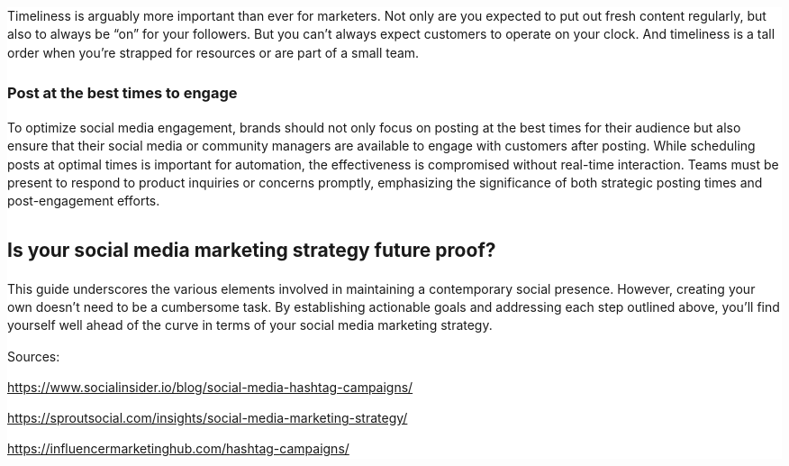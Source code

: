 Timeliness is arguably more important than ever for marketers. Not only are you expected to put out fresh content regularly, but also to always be “on” for your followers. But you can’t always expect customers to operate on your clock. And timeliness is a tall order when you’re strapped for resources or are part of a small team.

### Post at the best times to engage

To optimize social media engagement, brands should not only focus on posting at the best times for their audience but also ensure that their social media or community managers are available to engage with customers after posting. While scheduling posts at optimal times is important for automation, the effectiveness is compromised without real-time interaction. Teams must be present to respond to product inquiries or concerns promptly, emphasizing the significance of both strategic posting times and post-engagement efforts.

## Is your social media marketing strategy future proof?

This guide underscores the various elements involved in maintaining a contemporary social presence. However, creating your own doesn’t need to be a cumbersome task. By establishing actionable goals and addressing each step outlined above, you’ll find yourself well ahead of the curve in terms of your social media marketing strategy.

Sources:

<https://www.socialinsider.io/blog/social-media-hashtag-campaigns/>

<https://sproutsocial.com/insights/social-media-marketing-strategy/>

<https://influencermarketinghub.com/hashtag-campaigns/>
